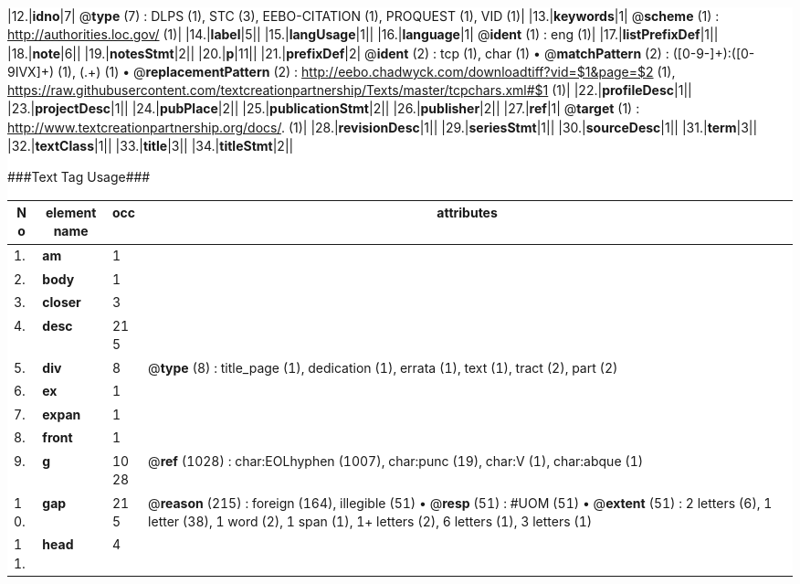 |12.|__idno__|7| @__type__ (7) : DLPS (1), STC (3), EEBO-CITATION (1), PROQUEST (1), VID (1)|
|13.|__keywords__|1| @__scheme__ (1) : http://authorities.loc.gov/ (1)|
|14.|__label__|5||
|15.|__langUsage__|1||
|16.|__language__|1| @__ident__ (1) : eng (1)|
|17.|__listPrefixDef__|1||
|18.|__note__|6||
|19.|__notesStmt__|2||
|20.|__p__|11||
|21.|__prefixDef__|2| @__ident__ (2) : tcp (1), char (1)  •  @__matchPattern__ (2) : ([0-9\-]+):([0-9IVX]+) (1), (.+) (1)  •  @__replacementPattern__ (2) : http://eebo.chadwyck.com/downloadtiff?vid=$1&page=$2 (1), https://raw.githubusercontent.com/textcreationpartnership/Texts/master/tcpchars.xml#$1 (1)|
|22.|__profileDesc__|1||
|23.|__projectDesc__|1||
|24.|__pubPlace__|2||
|25.|__publicationStmt__|2||
|26.|__publisher__|2||
|27.|__ref__|1| @__target__ (1) : http://www.textcreationpartnership.org/docs/. (1)|
|28.|__revisionDesc__|1||
|29.|__seriesStmt__|1||
|30.|__sourceDesc__|1||
|31.|__term__|3||
|32.|__textClass__|1||
|33.|__title__|3||
|34.|__titleStmt__|2||


###Text Tag Usage###

|No|element name|occ|attributes|
|---|---|---|---|
|1.|__am__|1||
|2.|__body__|1||
|3.|__closer__|3||
|4.|__desc__|215||
|5.|__div__|8| @__type__ (8) : title_page (1), dedication (1), errata (1), text (1), tract (2), part (2)|
|6.|__ex__|1||
|7.|__expan__|1||
|8.|__front__|1||
|9.|__g__|1028| @__ref__ (1028) : char:EOLhyphen (1007), char:punc (19), char:V (1), char:abque (1)|
|10.|__gap__|215| @__reason__ (215) : foreign (164), illegible (51)  •  @__resp__ (51) : #UOM (51)  •  @__extent__ (51) : 2 letters (6), 1 letter (38), 1 word (2), 1 span (1), 1+ letters (2), 6 letters (1), 3 letters (1)|
|11.|__head__|4||
